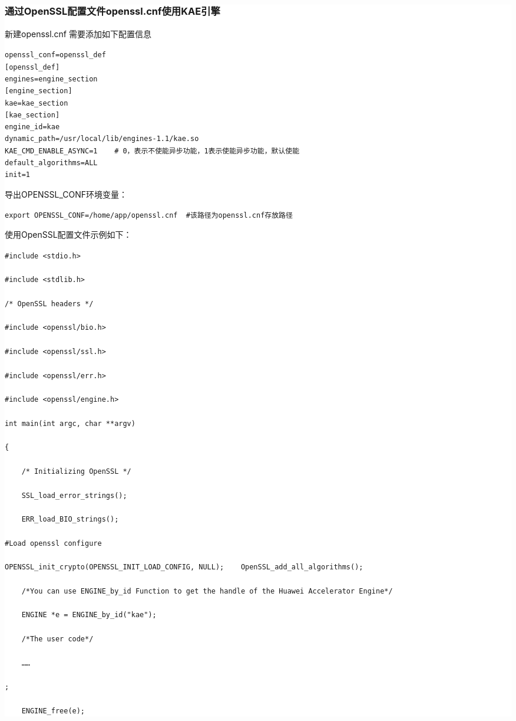 ### 通过OpenSSL配置文件openssl.cnf使用KAE引擎

新建openssl.cnf 需要添加如下配置信息

```
openssl_conf=openssl_def 
[openssl_def] 
engines=engine_section 
[engine_section] 
kae=kae_section 
[kae_section] 
engine_id=kae 
dynamic_path=/usr/local/lib/engines-1.1/kae.so 
KAE_CMD_ENABLE_ASYNC=1    # 0，表示不使能异步功能，1表示使能异步功能，默认使能 
default_algorithms=ALL 
init=1
```

导出OPENSSL\_CONF环境变量：

```
export OPENSSL_CONF=/home/app/openssl.cnf  #该路径为openssl.cnf存放路径
```

使用OpenSSL配置文件示例如下：

```
#include <stdio.h>  

#include <stdlib.h>  

/* OpenSSL headers */  

#include <openssl/bio.h>  

#include <openssl/ssl.h>  

#include <openssl/err.h>  

#include <openssl/engine.h>  

int main(int argc, char **argv)  

{  

    /* Initializing OpenSSL */  

    SSL_load_error_strings();  

    ERR_load_BIO_strings();  

#Load openssl configure 

OPENSSL_init_crypto(OPENSSL_INIT_LOAD_CONFIG, NULL);    OpenSSL_add_all_algorithms();  

    /*You can use ENGINE_by_id Function to get the handle of the Huawei Accelerator Engine*/  

    ENGINE *e = ENGINE_by_id("kae"); 

    /*The user code*/  

    ……  

;  

    ENGINE_free(e);  

```